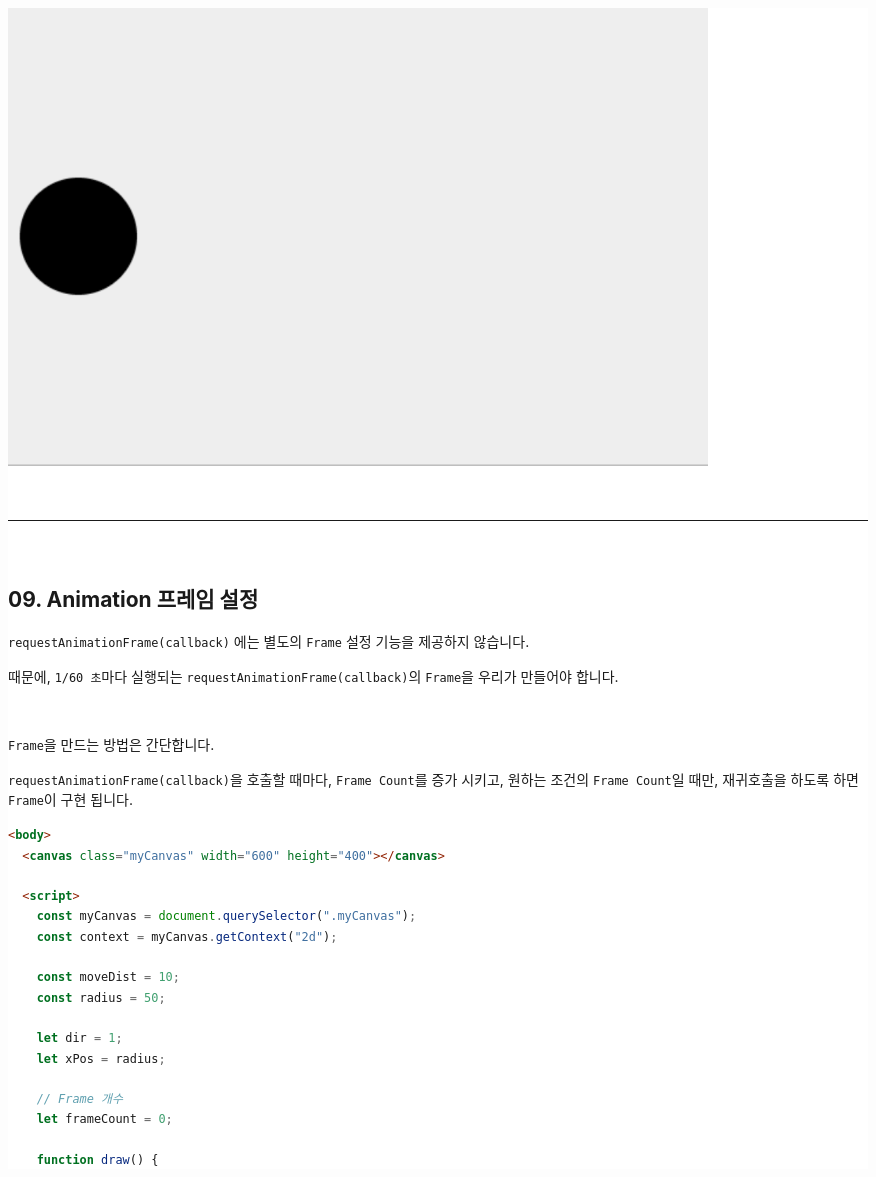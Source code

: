 <img src="./readmeAssets/08-requestAnimationFrame-01.gif" width="700px" alt="gif: requestAnimationFrame 결과"><br/>



<br/><hr/><br/>



## 09. Animation 프레임 설정

``requestAnimationFrame(callback)`` 에는 별도의 ``Frame`` 설정 기능을 제공하지 않습니다.

때문에, ``1/60 초``마다 실행되는 ``requestAnimationFrame(callback)``의 ``Frame``을 우리가 만들어야 합니다.

<br/>

``Frame``을 만드는 방법은 간단합니다.

``requestAnimationFrame(callback)``을 호출할 때마다, ``Frame Count``를 증가 시키고, 원하는 조건의 ``Frame Count``일 때만, 재귀호출을 하도록 하면 ``Frame``이 구현 됩니다.

```html
<body>
  <canvas class="myCanvas" width="600" height="400"></canvas>

  <script>
    const myCanvas = document.querySelector(".myCanvas");
    const context = myCanvas.getContext("2d");

    const moveDist = 10;
    const radius = 50;

    let dir = 1;
    let xPos = radius;

    // Frame 개수
    let frameCount = 0;

    function draw() {
```